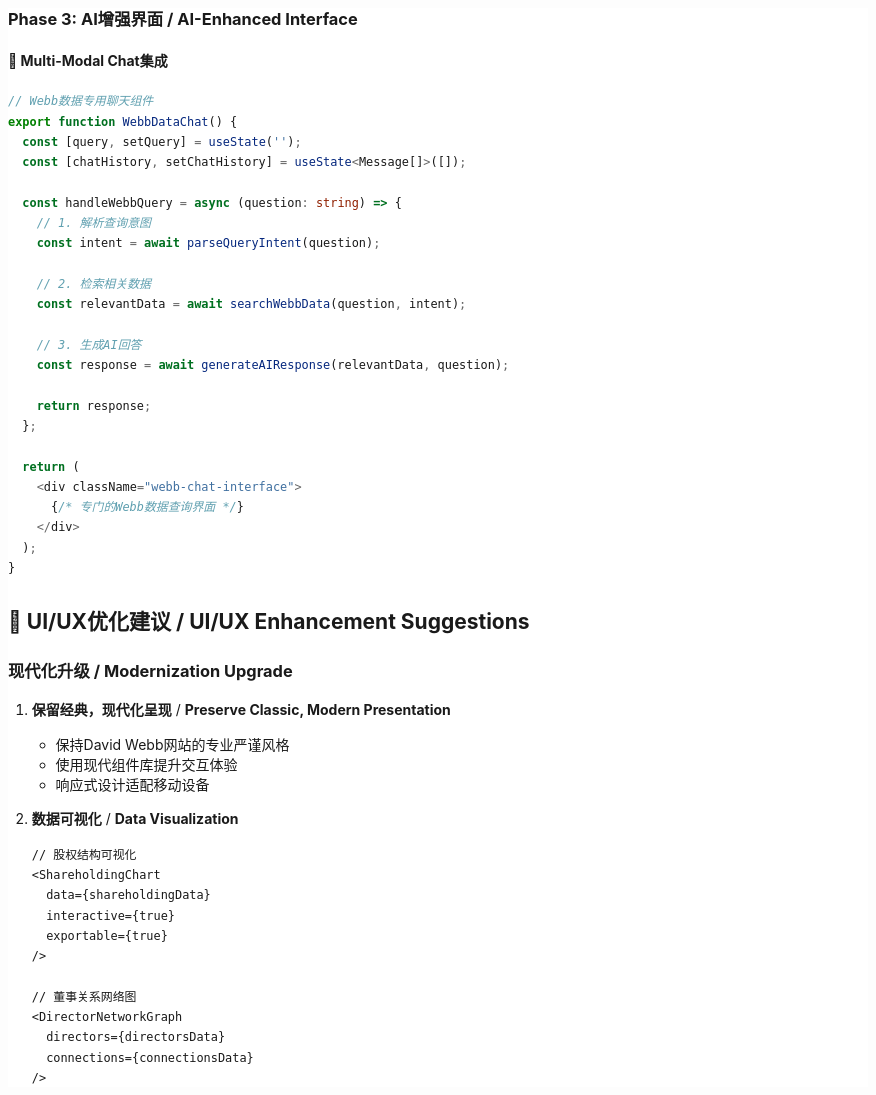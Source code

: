 ### Phase 3: AI增强界面 / AI-Enhanced Interface

#### 🤖 Multi-Modal Chat集成

```typescript
// Webb数据专用聊天组件
export function WebbDataChat() {
  const [query, setQuery] = useState('');
  const [chatHistory, setChatHistory] = useState<Message[]>([]);
  
  const handleWebbQuery = async (question: string) => {
    // 1. 解析查询意图
    const intent = await parseQueryIntent(question);
    
    // 2. 检索相关数据
    const relevantData = await searchWebbData(question, intent);
    
    // 3. 生成AI回答
    const response = await generateAIResponse(relevantData, question);
    
    return response;
  };
  
  return (
    <div className="webb-chat-interface">
      {/* 专门的Webb数据查询界面 */}
    </div>
  );
}
```

## 🎨 UI/UX优化建议 / UI/UX Enhancement Suggestions

### 现代化升级 / Modernization Upgrade

1. **保留经典，现代化呈现** / **Preserve Classic, Modern Presentation**
   - 保持David Webb网站的专业严谨风格
   - 使用现代组件库提升交互体验
   - 响应式设计适配移动设备

2. **数据可视化** / **Data Visualization**
   ```tsx
   // 股权结构可视化
   <ShareholdingChart 
     data={shareholdingData}
     interactive={true}
     exportable={true}
   />
   
   // 董事关系网络图
   <DirectorNetworkGraph 
     directors={directorsData}
     connections={connectionsData}
   />
   ```
